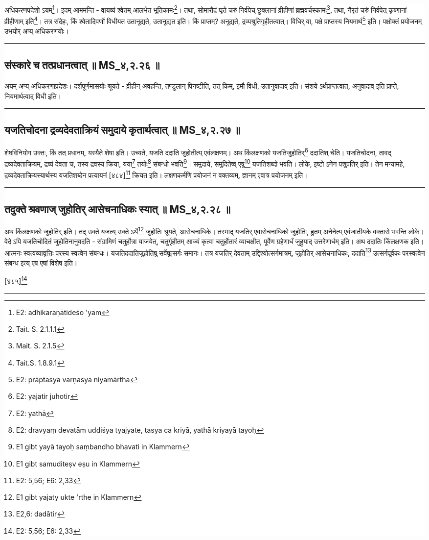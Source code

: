 अधिकरणप्रदेशो ऽयम्[^4/215]। इदम् आममन्ति - वायव्यं श्वेतम् आलभेत भूतिकामः[^4/216]। तथा, सोमारौद्रं घृते चरुं निर्वपेच् छुक्लानां व्रीहीणां ब्रह्मवर्चस्कामः[^4/217], तथा, नैरृतं चरुं निर्वपेत् कृष्णानां व्रीहीणाम् इति[^4/218]। तत्र संदेहः, किं श्वेतादिवर्णो विधीयत उतानूद्यते, उतानूद्यत इति। किं प्राप्तम्? अनूद्यते, द्रव्यश्रुतिगृहीतत्वात्। विधिर् वा, पक्षे प्राप्तस्य नियमार्थ[^4/219] इति। पक्षोक्तं प्रयोजनम् उभयोर् अप्य् अधिकरणयोः।


[^4/215]: E2: adhikaraṇātideśo 'yam

[^4/216]: Tait. S. 2.1.1.1

[^4/217]: Mait. S. 2.1.5

[^4/218]: Tait.S. 1.8.9.1

[^4/219]: E2: prāptasya varṇasya niyamārtha

____________________________________________


## संस्कारे च तत्प्रधानत्वात् ॥ MS_४,२.२६ ॥

अयम् अप्य् अधिकरणाप्रदेशः। दर्शपूर्णमासयोः श्रूयते - व्रीहीन् अवहन्ति, तण्डुलान् पिनष्टीति, तत् किम्, इमौ विधी, उतानुवादाव् इति। संशये ऽर्थप्राप्तत्वात्, अनुवादाव् इति प्राप्ते, नियमार्थत्वाद् विधी इति।


____________________________________________


## यजतिचोदना द्रव्यदेवताक्रियं समुदाये कृतार्थत्वात् ॥ MS_४,२.२७ ॥

शेषविनियोग उक्तः, किं तत् प्रधानम्, यस्यैते शेषा इति। उच्यते, यजति ददाति जुहोतीत्य् एवंलक्षणम्। अथ किंलक्षणको यजतिजुहोतिर्[^4/220] ददातिश् चेति। यजतिचोदना, तावद् द्रव्यदेवताक्रियम्, द्रव्यं देवता च, तस्य द्रवस्य क्रिया, यया[^4/221] तयोः[^4/222] संबन्धो भवति[^4/223]। समुदाये, समुदितेष्व् एषु[^4/224] यजतिशब्दो भवति। लोके, इष्टो ऽनेन पशुपतिर् इति। तेन मन्यामहे, द्रव्यदेवताक्रियस्यार्थस्य यजतिशब्देन प्रत्यायनं [४८४][^4/225] क्रियत इति। लक्षणकर्मणि प्रयोजनं न वक्तव्यम्, ज्ञानम् एवात्र प्रयोजनम् इति।


[^4/220]: E2: yajatir juhotir

[^4/221]: E2: yathā

[^4/222]: E2: dravyaṃ devatām uddiśya tyajyate, tasya ca kriyā, yathā kriyayā tayoḥ

[^4/223]: E1 gibt yayā tayoḥ saṃbandho bhavati in Klammern

[^4/224]: E1 gibt samuditeṣv eṣu in Klammern

[^4/225]: E2: 5,56; E6: 2,33

____________________________________________


## तदुक्ते श्रवणाज् जुहोतिर् आसेचनाधिकः स्यात् ॥ MS_४,२.२८ ॥

अथ किंलक्षणको जुहोतिर् इति। तद् उक्ते यजत्य् उक्ते ऽर्थे[^4/226] जुहोतिः श्रूयते, आसेचनाधिके। तस्माद् यजतिर् एवासेचनाधिको जुहोतिः, हुतम् अनेनेत्य् एवंजातीयके वक्तारो भवन्ति लोके। वेदे ऽपि यजतिचोदितं जुहोतिनानुवदति - संग्रामिणं चतुर्होत्रा याजयेत्, चतुर्गृहीतम् आज्यं कृत्वा चतुर्होतारं व्याचक्षीत, पूर्वेण ग्रहेणार्धं जुहुयाद् उत्तरेणार्धम् इति।
अथ ददातिः किंलक्षणक इति। आत्मनः स्वत्वव्यावृत्तिः परस्य स्वत्वेन संबन्धः। यजतिददातिजुहोतिषु सर्वेषूत्सर्गः समानः। तत्र यजतिर् देवताम् उद्दिश्योत्सर्गमात्रम्, जुहोतिर् आसेचनाधिकः, ददाति[^4/227] उत्सर्गपूर्वकः परस्वत्वेन संबन्ध इत्य् एष एषां विशेष इति।

[४८५][^4/228]


[^4/226]: E1 gibt yajaty ukte 'rthe in Klammern

[^4/227]: E2,6: dadātir

[^4/228]: E2: 5,56; E6: 2,33

____________________________________________


[^4/140]: Tait.S. 6.1.11.6
[^4/141]: E2: utāprayojaka iti
[^4/142]: E2: etāvad avaśyaṃ
[^4/143]: E2: 5,37; E6: 2,22
[^4/144]: E2 gibt vṛkṣāntarāt in Klammern
[^4/145]: E2: 5,38; E6: 2,22
[^4/146]: E2: vai yo
[^4/147]: ŚPBr 3.7.1.24
[^4/148]: E2: 5,39; E6: 2,23
[^4/149]: E2: samañjya
[^4/150]: So E1,6, E2 (Fn.); E2 om. sve sve
[^4/151]: Die Ausgaben wiederholen zwischen MS 4.2.6 und 4.2.7 noch einmal MS 4.2.1-6 mit kürzerer, inhaltlich kaum abweichender Kommentierung
[^4/152]: Tait.Br. 3.2.1.3
[^4/153]: E2: īpsitatamaṃ yuktam; E6, E2 (Fn.): īpsitamayuktam; E2 (Fn.): īpsitatamaṃ saṃyuktam
[^4/154]: E2: 5,43; E6: 2,25
[^4/155]: E2: śākhāc chedanasyobhayaṃ
[^4/156]: E2 gibt śākhāpradhānatvād in Klammern
[^4/157]: E2: 5,44; E6: 2,26
[^4/158]: E2: karotīti
[^4/159]: E2 om. ataḥ
[^4/160]: E2,6: upaveṣo
[^4/161]: Tait.Br. 3.2.1.1
[^4/162]: Tait.Br. 3.2.1.2
[^4/163]: E2: yady evam
[^4/164]: E2: 5,45; E2: 2,27
[^4/165]: E2: na tarhi
[^4/166]: E2: anekaguṇabhāvaḥ syāt
[^4/167]: E2: 5,47; E6: 2,27
[^4/168]: E2: dvitīyānirdiṣṭā
[^4/169]: E2: tṛtīyānirdiṣṭas
[^4/170]: E2 om. bhavati
[^4/171]: Cf. Tait.S. 2.4.10.2
[^4/172]: E2: granthagauravabhayena
[^4/173]: E2: arthāgrahaṇād dhi
[^4/174]: E2: bhavet tat punar
[^4/175]: E2: 5,48; E6: 2,28
[^4/176]: Tait.Br. 3.2.4.1
[^4/177]: E2: praṇītānām utpannānāṃ vyāpāraḥ śrūyate, praṇītābhir
[^4/178]: E2,6: tatra
[^4/179]: E2: vibhāgaḥ
[^4/180]: Tait.Br. 3.3.5.5
[^4/181]: E2: 5,49; E6: 2,29
[^4/182]: E2 om. ca
[^4/183]: E2 om. ca
[^4/184]: E2: dīkṣitadaṇḍaṃ
[^4/185]: E2: evāvarundha iti. tathā krīte
[^4/186]: Tait.S. 6.1.4.1-2
[^4/187]: Tait.S. 6.1.3.8
[^4/188]: E2: vyāpāre
[^4/189]: E1,6 und E2 (Fn.); E2 om. kartṛdaṇḍasaṃyogo bhavati
[^4/190]: E2: yathāpūrvaṃ
[^4/191]: E2: praviśati
[^4/192]: E2: 5,50; E6: 2,29
[^4/193]: Tait. S. 1.8.18.1
[^4/194]: E2: tathāyuktaṃ
[^4/195]: E2: 'pavṛjyeta. tatkarma kartavyaṃ ca kṛtam iti na
[^4/196]: E2: iva yena draṣṭavya iti. tathā
[^4/197]: E2: kathaṃ na khalu
[^4/198]: E2: nāvatareyur
[^4/199]: E2: 5,51; E6: 2,30
[^4/200]: E2: dhāraṇam
[^4/201]: E2: abhyavayantīti
[^4/202]: Mait. S. 4.8.5
[^4/203]: E2: yad audumbarī; E6: yadīnduvarī
[^4/204]: Mait.S. 4.8.5
[^4/205]: E2: yāne punar vidhīyamāne
[^4/206]: Tait. Br. 2.3.6.3
[^4/207]: Tait. Br. 2.3.6.2
[^4/208]: E2: yajñakratūnāṃ
[^4/209]: Tait. Br. 2.3.6.2
[^4/210]: Tait. Br. 2.3.6.1
[^4/211]: Tait. Br. 2.3.6.4
[^4/212]: E2: 5,54; E6: 2,31
[^4/213]: E2: amāvāsyayā yajeteti
[^4/214]: E1 gibt anuvādaḥ in Klammern
[^4/229]: E2: niriṣṭakasya
[^4/230]: E2: niriṣṭakasyopadeśaḥ
[^4/231]: E2: niriṣṭakena
[^4/232]: E2: bhavantīti
[^4/233]: E2: apavṛktam āsīt, pūrvaṃ
[^4/234]: E2: ātithyāyām āsīt, upasatkāle
[^4/235]: E2: 5,57; E6: 2,34
[^4/236]: E2: vākyena. yadātithyāyām ity evaṃ
[^4/237]: E2: niriṣṭakam
[^4/238]: E2: 5,59; E6: 2,34